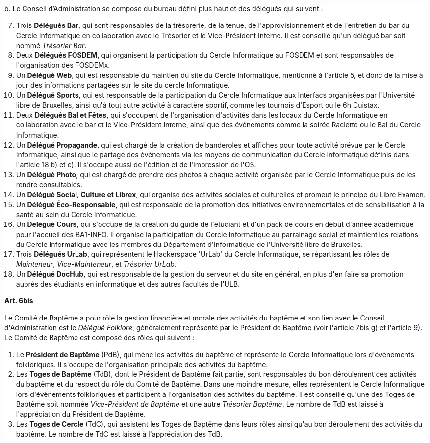 b. Le Conseil d’Administration se compose du bureau défini plus haut et des délégués qui suivent :

7. Trois **Délégués Bar**, qui sont responsables de la trésorerie, de la tenue, de l'approvisionnement et de l'entretien du bar du Cercle Informatique en collaboration avec le Trésorier et le Vice-Président Interne. Il est conseillé qu'un délégué bar soit nommé *Trésorier Bar*.
8. Deux **Délégués FOSDEM**, qui organisent la participation du Cercle Informatique au FOSDEM et sont responsables de l'organisation des FOSDEMx.
9. Un **Délégué Web**, qui est responsable du maintien du site du Cercle Informatique, mentionné à l'article 5, et donc de la mise à jour des informations partagées sur le site du cercle Informatique.
10. Un **Délégué Sports**, qui est responsable de la participation du Cercle Informatique aux Interfacs organisées par l'Université libre de Bruxelles, ainsi qu'à tout autre activité à caractère sportif, comme les tournois d'Esport ou le 6h Cuistax.
11. Deux **Délégués Bal et Fêtes**, qui s'occupent de l'organisation d'activités dans les locaux du Cercle Informatique en collaboration avec le bar et le Vice-Président Interne, ainsi que des évènements comme la soirée Raclette ou le Bal du Cercle Informatique.
12. Un **Délégué Propagande**, qui est chargé de la création de banderoles et affiches pour toute activité prévue par le Cercle Informatique, ainsi que le partage des évènements via les moyens de communication du Cercle Informatique définis dans l'article 18 b) et c). Il s'occupe aussi de l'édition et de l'impression de l'OS.
13. Un **Délégué Photo**, qui est chargé de prendre des photos à chaque activité organisée par le Cercle Informatique puis de les rendre consultables.
14. Un **Délégué Social, Culture et Librex**, qui organise des activités sociales et culturelles et promeut le principe du Libre Examen.
15. Un **Délégué Éco-Responsable**, qui est responsable de la promotion des initiatives environnementales et de sensibilisation à la santé au sein du Cercle Informatique.
15. Un **Délégué Cours**, qui s'occupe de la création du guide de l'étudiant et d'un pack de cours en début d'année académique pour l'accueil des BA1-INFO. Il organise la participation du Cercle Informatique au parrainage social et maintient les relations du Cercle Informatique avec les membres du Département d'Informatique de l'Université libre de Bruxelles.
16. Trois **Délégués UrLab**, qui représentent le Hackerspace 'UrLab' du Cercle Informatique, se répartissant les rôles de *Mainteneur*, *Vice-Mainteneur*, et *Trésorier UrLab*.
17. Un **Délégué DocHub**, qui est responsable de la gestion du serveur et du site en général, en plus d'en faire sa promotion auprès des étudiants en informatique et des autres facultés de l'ULB.

**Art. 6bis**

Le Comité de Baptême a pour rôle la gestion financière et morale des activités du baptême et son lien avec le Conseil d'Administration est le *Délégué Folklore*, généralement représenté par le Président de Baptême (voir l'article 7bis g) et l'article 9). Le Comité de Baptême est composé des rôles qui suivent :

1. Le **Président de Baptême** (PdB), qui mène les activités du baptême et représente le Cercle Informatique lors d'évènements folkloriques. Il s'occupe de l'organisation principale des activités du baptême.
2. Les **Toges de Baptême** (TdB), dont le Président de Baptême fait partie, sont responsables du bon déroulement des activités du baptême et du respect du rôle du Comité de Baptême. Dans une moindre mesure, elles représentent le Cercle Informatique lors d'évènements folkloriques et participent à l'organisation des activités du baptême. Il est conseillé qu'une des Toges de Baptême soit nommée *Vice-Président de Baptême* et une autre *Trésorier Baptême*. Le nombre de TdB est laissé à l'appréciation du Président de Baptême.
3. Les **Toges de Cercle** (TdC), qui assistent les Toges de Baptême dans leurs rôles ainsi qu'au bon déroulement des activités du baptême. Le nombre de TdC est laissé à l'appréciation des TdB.
